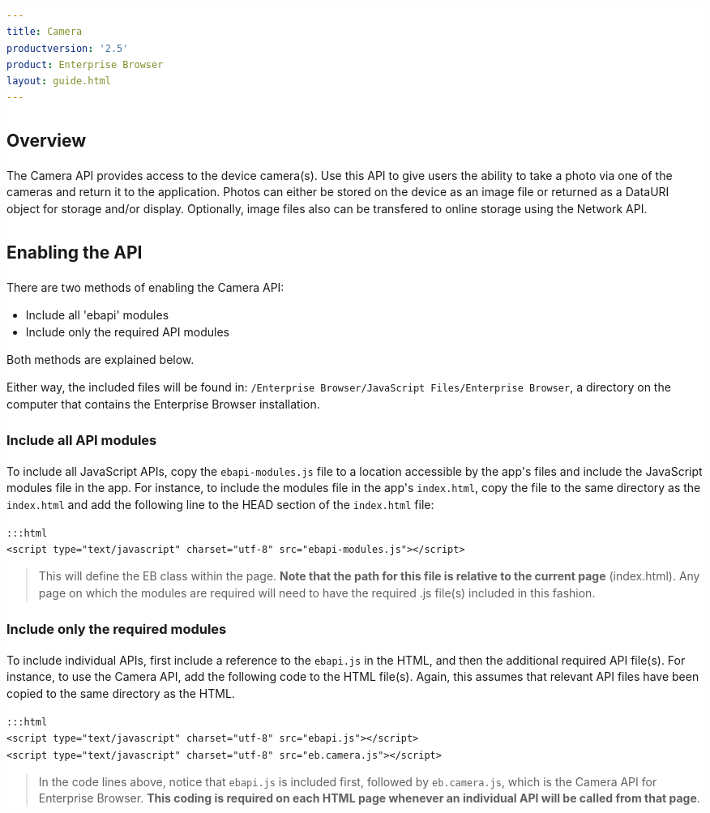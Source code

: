 ```yaml
---
title: Camera
productversion: '2.5'
product: Enterprise Browser
layout: guide.html
---
```

## Overview
The Camera API provides access to the device camera(s). Use this API to give users the ability to take a photo via one of the cameras and return it to the application. Photos can either be stored on the device as an image file or returned as a DataURI object for storage and/or display. Optionally, image files also can be transfered to online storage using the Network API.

## Enabling the API

There are two methods of enabling the Camera API:

* Include all 'ebapi' modules
* Include only the required API modules

Both methods are explained below. 

Either way, the included files will be found in: 
`/Enterprise Browser/JavaScript Files/Enterprise Browser`,
a directory on the computer that contains the Enterprise Browser installation.

### Include all API modules
To include all JavaScript APIs, copy the `ebapi-modules.js` file to a location accessible by the app's files and include the JavaScript modules file in the app. For instance, to include the modules file in the app's `index.html`, copy the file to the same directory as the `index.html` and add the following line to the HEAD section of the `index.html` file:

    :::html
    <script type="text/javascript" charset="utf-8" src="ebapi-modules.js"></script>

> This will define the EB class within the page. **Note that the path for this file is relative to the current page** (index.html). Any page on which the modules are required will need to have the required .js file(s) included in this fashion.

### Include only the required modules
To include individual APIs, first include a reference to the `ebapi.js` in the HTML, and then the additional required API file(s). For instance, to use the Camera API, add the following code to the HTML file(s). Again, this assumes that relevant API files have been copied to the same directory as the HTML.

    :::html
    <script type="text/javascript" charset="utf-8" src="ebapi.js"></script>
    <script type="text/javascript" charset="utf-8" src="eb.camera.js"></script>

> In the code lines above, notice that `ebapi.js` is included first, followed by `eb.camera.js`, which is the Camera API for Enterprise Browser. **This coding is required on each HTML page whenever an individual API will be called from that page**.
